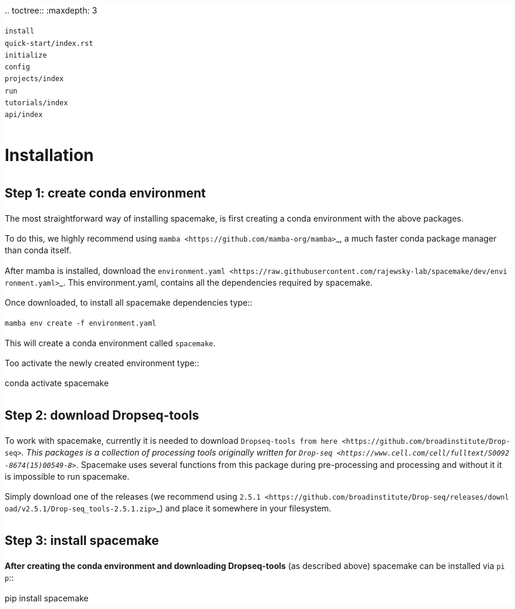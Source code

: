 .. toctree::
    :maxdepth: 3

    install
    quick-start/index.rst
    initialize
    config
    projects/index
    run
    tutorials/index
    api/index

Installation
============

Step 1: create conda environment
--------------------------------

The most straightforward way of installing spacemake, is first creating a conda environment with the above packages.

To do this, we highly recommend using `mamba <https://github.com/mamba-org/mamba>`_, a much faster conda package manager than conda itself.

After mamba is installed, download the `environment.yaml <https://raw.githubusercontent.com/rajewsky-lab/spacemake/dev/environment.yaml>`_. This environment.yaml, contains all the dependencies required by spacemake.

Once downloaded, to install all spacemake dependencies type::

    mamba env create -f environment.yaml

This will create a conda environment called ``spacemake``.

Too activate the newly created environment type::

   conda activate spacemake

Step 2: download Dropseq-tools
------------------------------

To work with spacemake, currently it is needed to download `Dropseq-tools from here <https://github.com/broadinstitute/Drop-seq>`_.
This packages is a collection of processing tools originally written for `Drop-seq <https://www.cell.com/cell/fulltext/S0092-8674(15)00549-8>`_. Spacemake uses several functions from this package during pre-processing and processing and without it it is impossible to run spacemake.

Simply download one of the releases (we recommend using `2.5.1 <https://github.com/broadinstitute/Drop-seq/releases/download/v2.5.1/Drop-seq_tools-2.5.1.zip>`_) and place it somewhere in your filesystem.


Step 3: install spacemake
-------------------------

**After creating the conda environment and downloading Dropseq-tools** (as described above) spacemake can be installed via ``pip``::

   pip install spacemake
